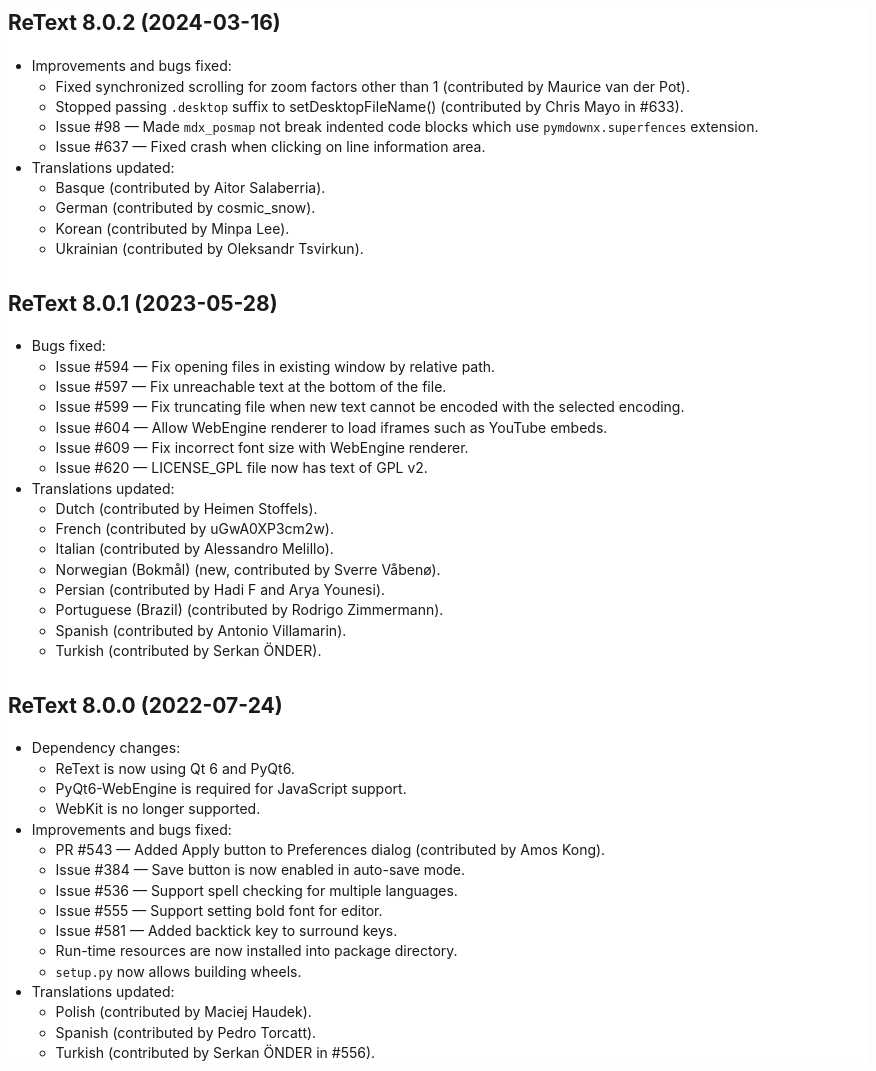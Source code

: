 ## ReText 8.0.2 (2024-03-16)

* Improvements and bugs fixed:
    - Fixed synchronized scrolling for zoom factors other than 1 (contributed
      by Maurice van der Pot).
    - Stopped passing `.desktop` suffix to setDesktopFileName() (contributed
      by Chris Mayo in #633).
    - Issue #98 — Made `mdx_posmap` not break indented code blocks which use
      `pymdownx.superfences` extension.
    - Issue #637 — Fixed crash when clicking on line information area.
* Translations updated:
    - Basque (contributed by Aitor Salaberria).
    - German (contributed by cosmic_snow).
    - Korean (contributed by Minpa Lee).
    - Ukrainian (contributed by Oleksandr Tsvirkun).

## ReText 8.0.1 (2023-05-28)

* Bugs fixed:
    - Issue #594 — Fix opening files in existing window by relative path.
    - Issue #597 — Fix unreachable text at the bottom of the file.
    - Issue #599 — Fix truncating file when new text cannot be encoded with
      the selected encoding.
    - Issue #604 — Allow WebEngine renderer to load iframes such as YouTube
      embeds.
    - Issue #609 — Fix incorrect font size with WebEngine renderer.
    - Issue #620 — LICENSE_GPL file now has text of GPL v2.
* Translations updated:
    - Dutch (contributed by Heimen Stoffels).
    - French (contributed by uGwA0XP3cm2w).
    - Italian (contributed by Alessandro Melillo).
    - Norwegian (Bokmål) (new, contributed by Sverre Våbenø).
    - Persian (contributed by Hadi F and Arya Younesi).
    - Portuguese (Brazil) (contributed by Rodrigo Zimmermann).
    - Spanish (contributed by Antonio Villamarin).
    - Turkish (contributed by Serkan ÖNDER).

## ReText 8.0.0 (2022-07-24)

* Dependency changes:
    - ReText is now using Qt 6 and PyQt6.
    - PyQt6-WebEngine is required for JavaScript support.
    - WebKit is no longer supported.
* Improvements and bugs fixed:
    - PR #543 — Added Apply button to Preferences dialog (contributed by Amos
      Kong).
    - Issue #384 — Save button is now enabled in auto-save mode.
    - Issue #536 — Support spell checking for multiple languages.
    - Issue #555 — Support setting bold font for editor.
    - Issue #581 — Added backtick key to surround keys.
    - Run-time resources are now installed into package directory.
    - `setup.py` now allows building wheels.
* Translations updated:
    - Polish (contributed by Maciej Haudek).
    - Spanish (contributed by Pedro Torcatt).
    - Turkish (contributed by Serkan ÖNDER in #556).
